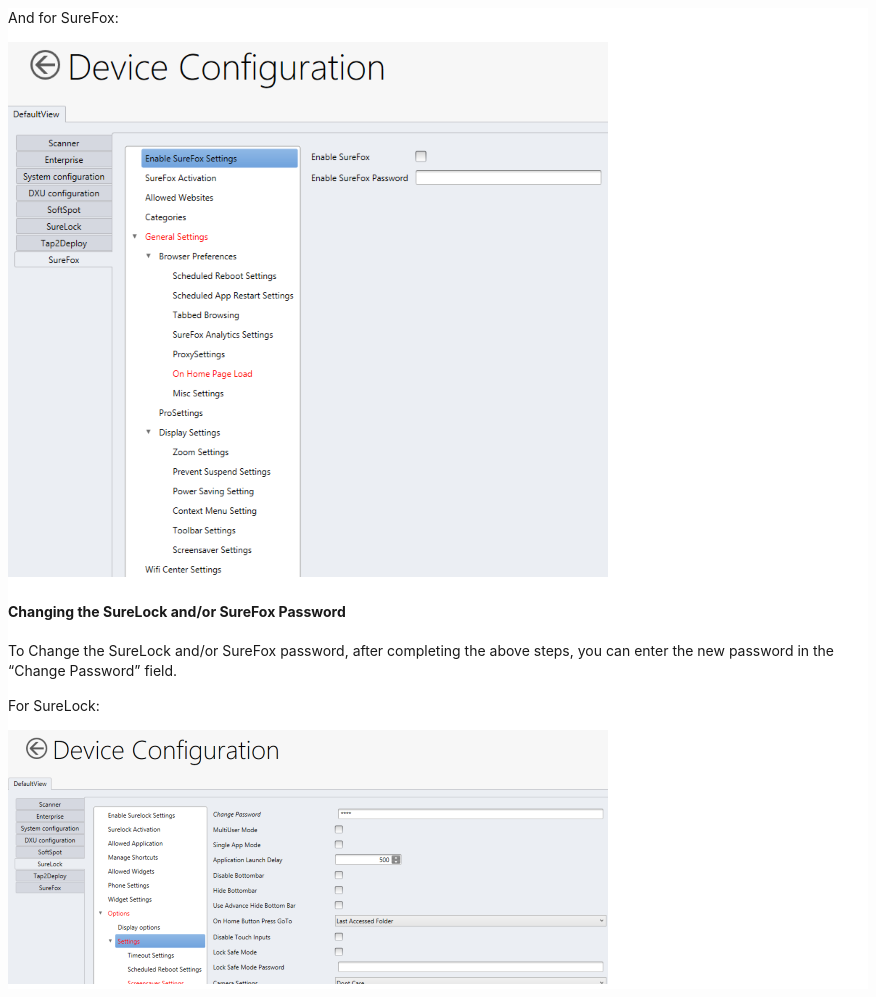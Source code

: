 
And for SureFox:

![SureFox](./media/image75.png)

#### Changing the SureLock and/or SureFox Password

To Change the SureLock and/or SureFox password, after completing the
above steps, you can enter the new password in the “Change Password”
field.

For SureLock:

![SureLock Password](./media/image76.png)
